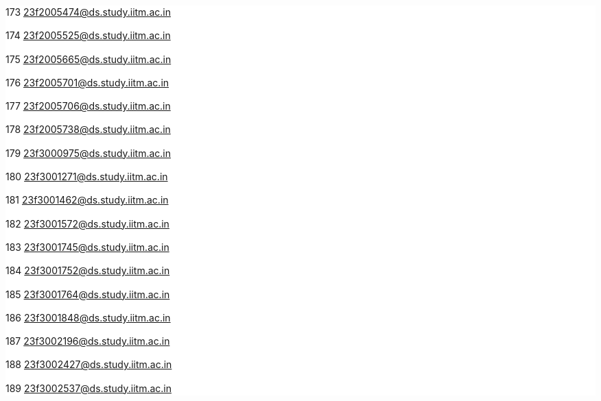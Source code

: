 
173
23f2005474@ds.study.iitm.ac.in


174
23f2005525@ds.study.iitm.ac.in


175
23f2005665@ds.study.iitm.ac.in


176
23f2005701@ds.study.iitm.ac.in


177
23f2005706@ds.study.iitm.ac.in


178
23f2005738@ds.study.iitm.ac.in


179
23f3000975@ds.study.iitm.ac.in


180
23f3001271@ds.study.iitm.ac.in


181
23f3001462@ds.study.iitm.ac.in


182
23f3001572@ds.study.iitm.ac.in


183
23f3001745@ds.study.iitm.ac.in


184
23f3001752@ds.study.iitm.ac.in


185
23f3001764@ds.study.iitm.ac.in


186
23f3001848@ds.study.iitm.ac.in


187
23f3002196@ds.study.iitm.ac.in


188
23f3002427@ds.study.iitm.ac.in


189
23f3002537@ds.study.iitm.ac.in
